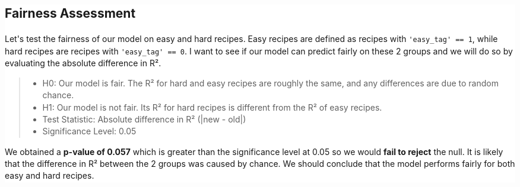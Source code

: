 ## Fairness Assessment
Let's test the fairness of our model on easy and hard recipes. Easy recipes are defined as recipes with `'easy_tag' == 1`, while hard recipes are recipes with `'easy_tag' == 0`. I want to see if our model can predict fairly on these 2 groups and we will do so by evaluating the absolute difference in R².

> - H0: Our model is fair. The R² for hard and easy recipes are roughly the same, and any differences are due to random chance.
> - H1: Our model is not fair. Its R² for hard recipes is different from the R² of easy recipes.
> - Test Statistic: Absolute difference in R² (|new - old|)
> - Significance Level: 0.05

<iframe
  src="assets/fairness_analysis.html"
  width="800"
  height="600"
  frameborder="0"
></iframe>

We obtained a **p-value of 0.057** which is greater than the significance level at 0.05 so we would **fail to reject** the null. It is likely that the difference in R² between the 2 groups was caused by chance. We should conclude that the model performs fairly for both easy and hard recipes.